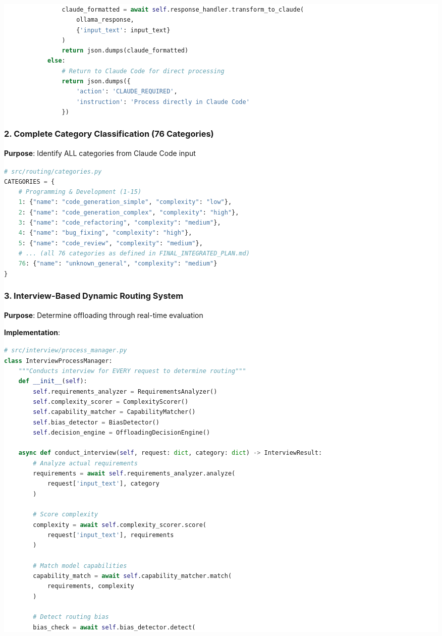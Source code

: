 ```python
                claude_formatted = await self.response_handler.transform_to_claude(
                    ollama_response, 
                    {'input_text': input_text}
                )
                return json.dumps(claude_formatted)
            else:
                # Return to Claude Code for direct processing
                return json.dumps({
                    'action': 'CLAUDE_REQUIRED',
                    'instruction': 'Process directly in Claude Code'
                })
```

### 2. Complete Category Classification (76 Categories)

**Purpose**: Identify ALL categories from Claude Code input

```python
# src/routing/categories.py
CATEGORIES = {
    # Programming & Development (1-15)
    1: {"name": "code_generation_simple", "complexity": "low"},
    2: {"name": "code_generation_complex", "complexity": "high"},
    3: {"name": "code_refactoring", "complexity": "medium"},
    4: {"name": "bug_fixing", "complexity": "high"},
    5: {"name": "code_review", "complexity": "medium"},
    # ... (all 76 categories as defined in FINAL_INTEGRATED_PLAN.md)
    76: {"name": "unknown_general", "complexity": "medium"}
}
```

### 3. Interview-Based Dynamic Routing System

**Purpose**: Determine offloading through real-time evaluation

**Implementation**:
```python
# src/interview/process_manager.py
class InterviewProcessManager:
    """Conducts interview for EVERY request to determine routing"""
    def __init__(self):
        self.requirements_analyzer = RequirementsAnalyzer()
        self.complexity_scorer = ComplexityScorer()
        self.capability_matcher = CapabilityMatcher()
        self.bias_detector = BiasDetector()
        self.decision_engine = OffloadingDecisionEngine()
    
    async def conduct_interview(self, request: dict, category: dict) -> InterviewResult:
        # Analyze actual requirements
        requirements = await self.requirements_analyzer.analyze(
            request['input_text'], category
        )
        
        # Score complexity
        complexity = await self.complexity_scorer.score(
            request['input_text'], requirements
        )
        
        # Match model capabilities
        capability_match = await self.capability_matcher.match(
            requirements, complexity
        )
        
        # Detect routing bias
        bias_check = await self.bias_detector.detect(
```